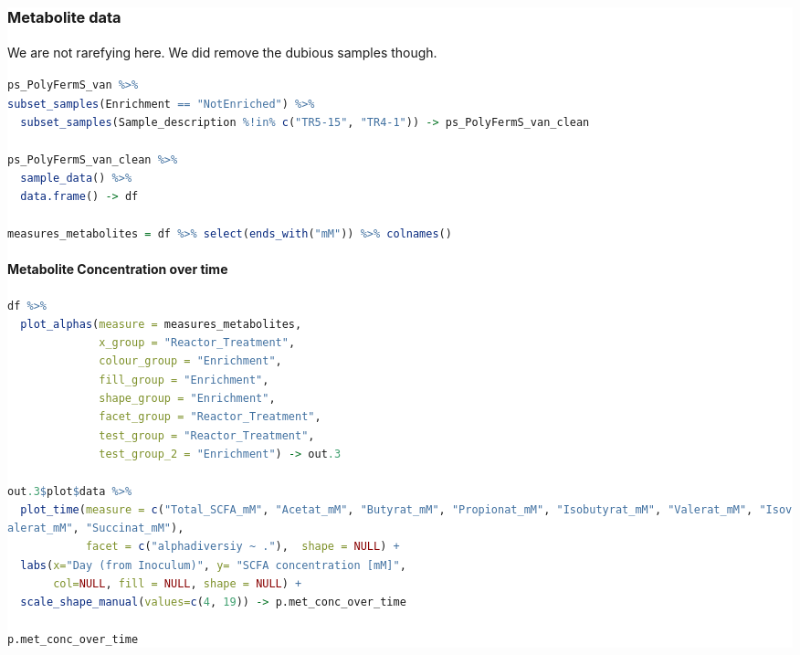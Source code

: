 ### Metabolite data 

 
We are not rarefying here. We did remove the dubious samples though. 


```r
ps_PolyFermS_van %>%
subset_samples(Enrichment == "NotEnriched") %>%
  subset_samples(Sample_description %!in% c("TR5-15", "TR4-1")) -> ps_PolyFermS_van_clean

ps_PolyFermS_van_clean %>%
  sample_data() %>%
  data.frame() -> df

measures_metabolites = df %>% select(ends_with("mM")) %>% colnames()
```
#### Metabolite Concentration over time


```r
df %>%
  plot_alphas(measure = measures_metabolites,
              x_group = "Reactor_Treatment",
              colour_group = "Enrichment",
              fill_group = "Enrichment",
              shape_group = "Enrichment",
              facet_group = "Reactor_Treatment",
              test_group = "Reactor_Treatment",
              test_group_2 = "Enrichment") -> out.3

out.3$plot$data %>%
  plot_time(measure = c("Total_SCFA_mM", "Acetat_mM", "Butyrat_mM", "Propionat_mM", "Isobutyrat_mM", "Valerat_mM", "Isovalerat_mM", "Succinat_mM"),
            facet = c("alphadiversiy ~ ."),  shape = NULL) + 
  labs(x="Day (from Inoculum)", y= "SCFA concentration [mM]",  
       col=NULL, fill = NULL, shape = NULL) + 
  scale_shape_manual(values=c(4, 19)) -> p.met_conc_over_time

p.met_conc_over_time
```
